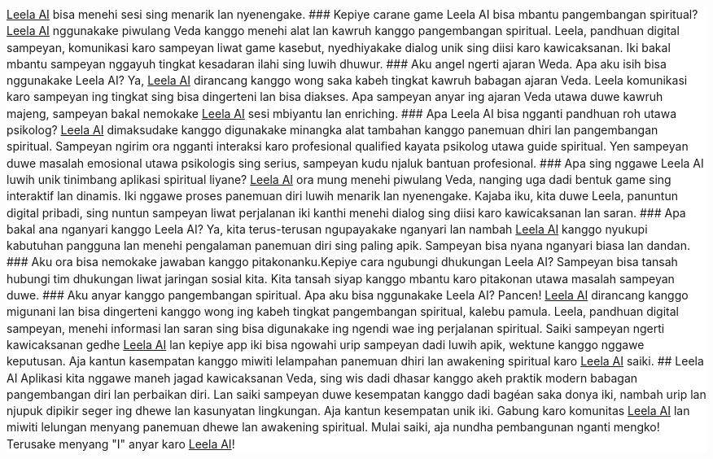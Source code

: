 [Leela AI](https://link3.to/6EPQCVC6) bisa menehi sesi sing menarik lan nyenengake. ### Kepiye carane game Leela AI bisa mbantu pangembangan spiritual? [Leela AI](https://link3.to/6EPQCVC6) nggunakake piwulang Veda kanggo menehi alat lan kawruh kanggo pangembangan spiritual. Leela, pandhuan digital sampeyan, komunikasi karo sampeyan liwat game kasebut, nyedhiyakake dialog unik sing diisi karo kawicaksanan. Iki bakal mbantu sampeyan nggayuh tingkat kesadaran ilahi sing luwih dhuwur. ### Aku angel ngerti ajaran Weda. Apa aku isih bisa nggunakake Leela AI? Ya, [Leela AI](https://link3.to/6EPQCVC6) dirancang kanggo wong saka kabeh tingkat kawruh babagan ajaran Veda. Leela komunikasi karo sampeyan ing tingkat sing bisa dingerteni lan bisa diakses. Apa sampeyan anyar ing ajaran Veda utawa duwe kawruh majeng, sampeyan bakal nemokake [Leela AI](https://link3.to/6EPQCVC6) sesi mbiyantu lan enriching. ### Apa Leela AI bisa ngganti pandhuan roh utawa psikolog? [Leela AI](https://link3.to/6EPQCVC6) dimaksudake kanggo digunakake minangka alat tambahan kanggo panemuan dhiri lan pangembangan spiritual. Sampeyan ngirim ora ngganti interaksi karo profesional qualified kayata psikolog utawa guide spiritual. Yen sampeyan duwe masalah emosional utawa psikologis sing serius, sampeyan kudu njaluk bantuan profesional. ### Apa sing nggawe Leela AI luwih unik tinimbang aplikasi spiritual liyane? [Leela AI](https://link3.to/6EPQCVC6) ora mung menehi piwulang Veda, nanging uga dadi bentuk game sing interaktif lan dinamis. Iki nggawe proses panemuan diri luwih menarik lan nyenengake. Kajaba iku, kita duwe Leela, panuntun digital pribadi, sing nuntun sampeyan liwat perjalanan iki kanthi menehi dialog sing diisi karo kawicaksanan lan saran. ### Apa bakal ana nganyari kanggo Leela AI? Ya, kita terus-terusan ngupayakake nganyari lan nambah [Leela AI](https://link3.to/6EPQCVC6) kanggo nyukupi kabutuhan pangguna lan menehi pengalaman panemuan diri sing paling apik. Sampeyan bisa nyana nganyari biasa lan dandan. ### Aku ora bisa nemokake jawaban kanggo pitakonanku.Kepiye cara ngubungi dhukungan Leela AI? Sampeyan bisa tansah hubungi tim dhukungan liwat jaringan sosial kita. Kita tansah siyap kanggo mbantu karo pitakonan utawa masalah sampeyan duwe. ### Aku anyar kanggo pangembangan spiritual. Apa aku bisa nggunakake Leela AI? Pancen! [Leela AI](https://link3.to/6EPQCVC6) dirancang kanggo migunani lan bisa dingerteni kanggo wong ing kabeh tingkat pangembangan spiritual, kalebu pamula. Leela, pandhuan digital sampeyan, menehi informasi lan saran sing bisa digunakake ing ngendi wae ing perjalanan spiritual. Saiki sampeyan ngerti kawicaksanan gedhe [Leela AI](https://link3.to/6EPQCVC6) lan kepiye app iki bisa ngowahi urip sampeyan dadi luwih apik, wektune kanggo nggawe keputusan. Aja kantun kasempatan kanggo miwiti lelampahan panemuan dhiri lan awakening spiritual karo [Leela AI](https://link3.to/6EPQCVC6) saiki. ## Leela AI Aplikasi kita nggawe maneh jagad kawicaksanan Veda, sing wis dadi dhasar kanggo akeh praktik modern babagan pangembangan diri lan perbaikan diri. Lan saiki sampeyan duwe kesempatan kanggo dadi bagéan saka donya iki, nambah urip lan njupuk dipikir seger ing dhewe lan kasunyatan lingkungan. Aja kantun kesempatan unik iki. Gabung karo komunitas [Leela AI](https://link3.to/6EPQCVC6) lan miwiti lelungan menyang panemuan dhewe lan awakening spiritual. Mulai saiki, aja nundha pembangunan nganti mengko! Terusake menyang "I" anyar karo [Leela AI](https://link3.to/6EPQCVC6)!